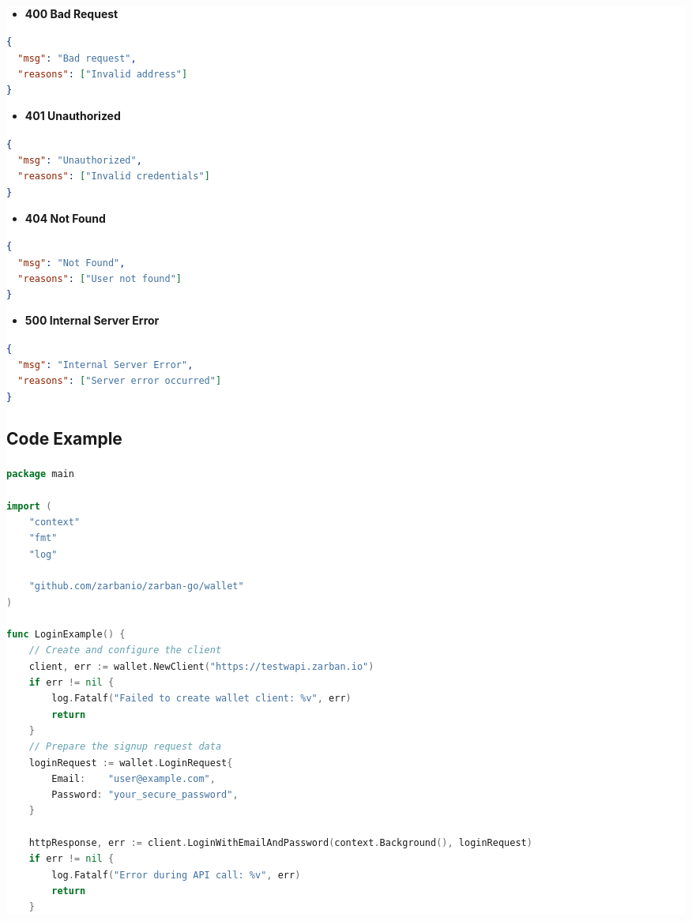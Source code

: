 - **400 Bad Request**

```json
{
  "msg": "Bad request",
  "reasons": ["Invalid address"]
}
```

- **401 Unauthorized**

```json
{
  "msg": "Unauthorized",
  "reasons": ["Invalid credentials"]
}
```

- **404 Not Found**

```json
{
  "msg": "Not Found",
  "reasons": ["User not found"]
}
```

- **500 Internal Server Error**

```json
{
  "msg": "Internal Server Error",
  "reasons": ["Server error occurred"]
}
```

## Code Example

```go
package main

import (
	"context"
	"fmt"
	"log"

	"github.com/zarbanio/zarban-go/wallet"
)

func LoginExample() {
	// Create and configure the client
	client, err := wallet.NewClient("https://testwapi.zarban.io")
	if err != nil {
		log.Fatalf("Failed to create wallet client: %v", err)
		return
	}
	// Prepare the signup request data
	loginRequest := wallet.LoginRequest{
		Email:    "user@example.com",
		Password: "your_secure_password",
	}

	httpResponse, err := client.LoginWithEmailAndPassword(context.Background(), loginRequest)
	if err != nil {
		log.Fatalf("Error during API call: %v", err)
		return
	}

```